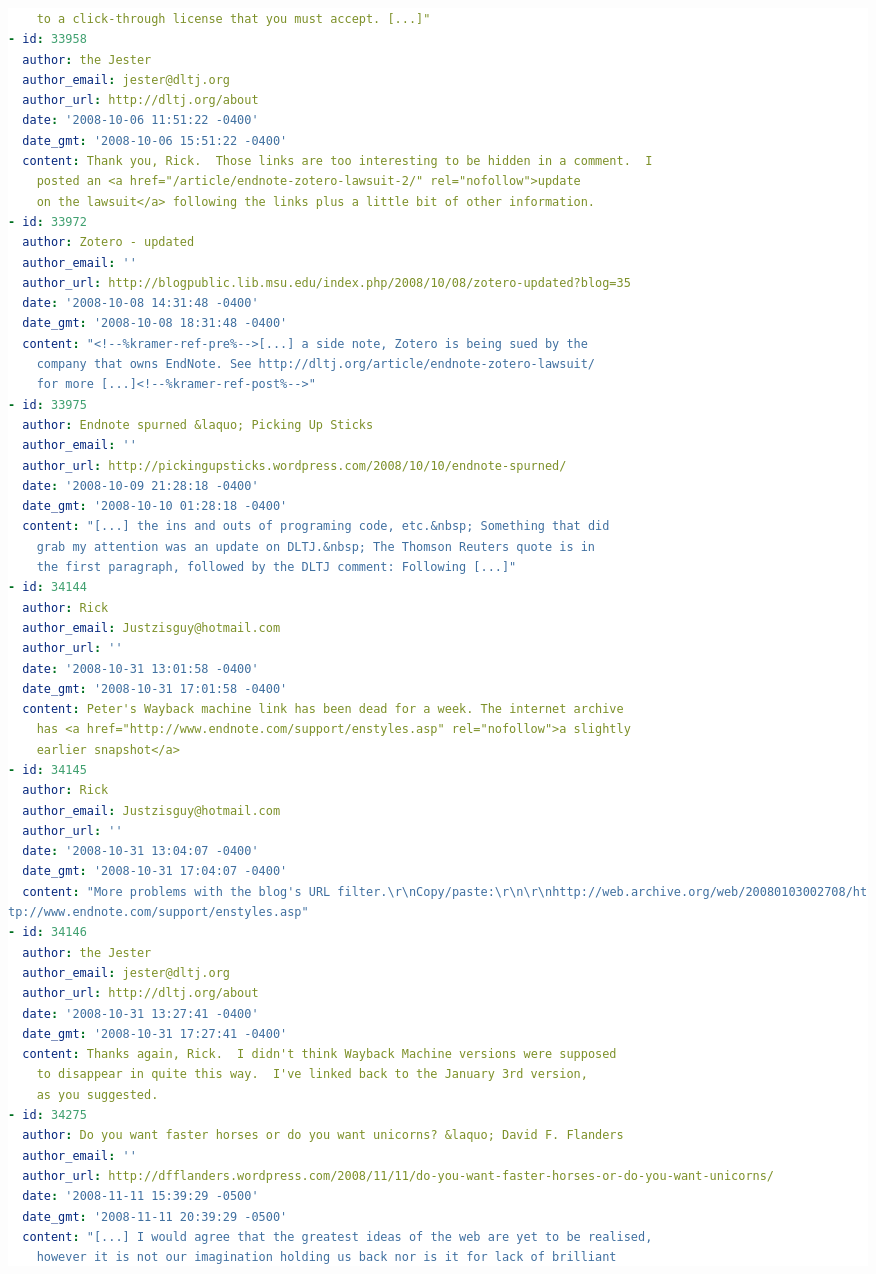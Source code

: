 ```yaml
    to a click-through license that you must accept. [...]"
- id: 33958
  author: the Jester
  author_email: jester@dltj.org
  author_url: http://dltj.org/about
  date: '2008-10-06 11:51:22 -0400'
  date_gmt: '2008-10-06 15:51:22 -0400'
  content: Thank you, Rick.  Those links are too interesting to be hidden in a comment.  I
    posted an <a href="/article/endnote-zotero-lawsuit-2/" rel="nofollow">update
    on the lawsuit</a> following the links plus a little bit of other information.
- id: 33972
  author: Zotero - updated
  author_email: ''
  author_url: http://blogpublic.lib.msu.edu/index.php/2008/10/08/zotero-updated?blog=35
  date: '2008-10-08 14:31:48 -0400'
  date_gmt: '2008-10-08 18:31:48 -0400'
  content: "<!--%kramer-ref-pre%-->[...] a side note, Zotero is being sued by the
    company that owns EndNote. See http://dltj.org/article/endnote-zotero-lawsuit/
    for more [...]<!--%kramer-ref-post%-->"
- id: 33975
  author: Endnote spurned &laquo; Picking Up Sticks
  author_email: ''
  author_url: http://pickingupsticks.wordpress.com/2008/10/10/endnote-spurned/
  date: '2008-10-09 21:28:18 -0400'
  date_gmt: '2008-10-10 01:28:18 -0400'
  content: "[...] the ins and outs of programing code, etc.&nbsp; Something that did
    grab my attention was an update on DLTJ.&nbsp; The Thomson Reuters quote is in
    the first paragraph, followed by the DLTJ comment: Following [...]"
- id: 34144
  author: Rick
  author_email: Justzisguy@hotmail.com
  author_url: ''
  date: '2008-10-31 13:01:58 -0400'
  date_gmt: '2008-10-31 17:01:58 -0400'
  content: Peter's Wayback machine link has been dead for a week. The internet archive
    has <a href="http://www.endnote.com/support/enstyles.asp" rel="nofollow">a slightly
    earlier snapshot</a>
- id: 34145
  author: Rick
  author_email: Justzisguy@hotmail.com
  author_url: ''
  date: '2008-10-31 13:04:07 -0400'
  date_gmt: '2008-10-31 17:04:07 -0400'
  content: "More problems with the blog's URL filter.\r\nCopy/paste:\r\n\r\nhttp://web.archive.org/web/20080103002708/http://www.endnote.com/support/enstyles.asp"
- id: 34146
  author: the Jester
  author_email: jester@dltj.org
  author_url: http://dltj.org/about
  date: '2008-10-31 13:27:41 -0400'
  date_gmt: '2008-10-31 17:27:41 -0400'
  content: Thanks again, Rick.  I didn't think Wayback Machine versions were supposed
    to disappear in quite this way.  I've linked back to the January 3rd version,
    as you suggested.
- id: 34275
  author: Do you want faster horses or do you want unicorns? &laquo; David F. Flanders
  author_email: ''
  author_url: http://dfflanders.wordpress.com/2008/11/11/do-you-want-faster-horses-or-do-you-want-unicorns/
  date: '2008-11-11 15:39:29 -0500'
  date_gmt: '2008-11-11 20:39:29 -0500'
  content: "[...] I would agree that the greatest ideas of the web are yet to be realised,
    however it is not our imagination holding us back nor is it for lack of brilliant
```